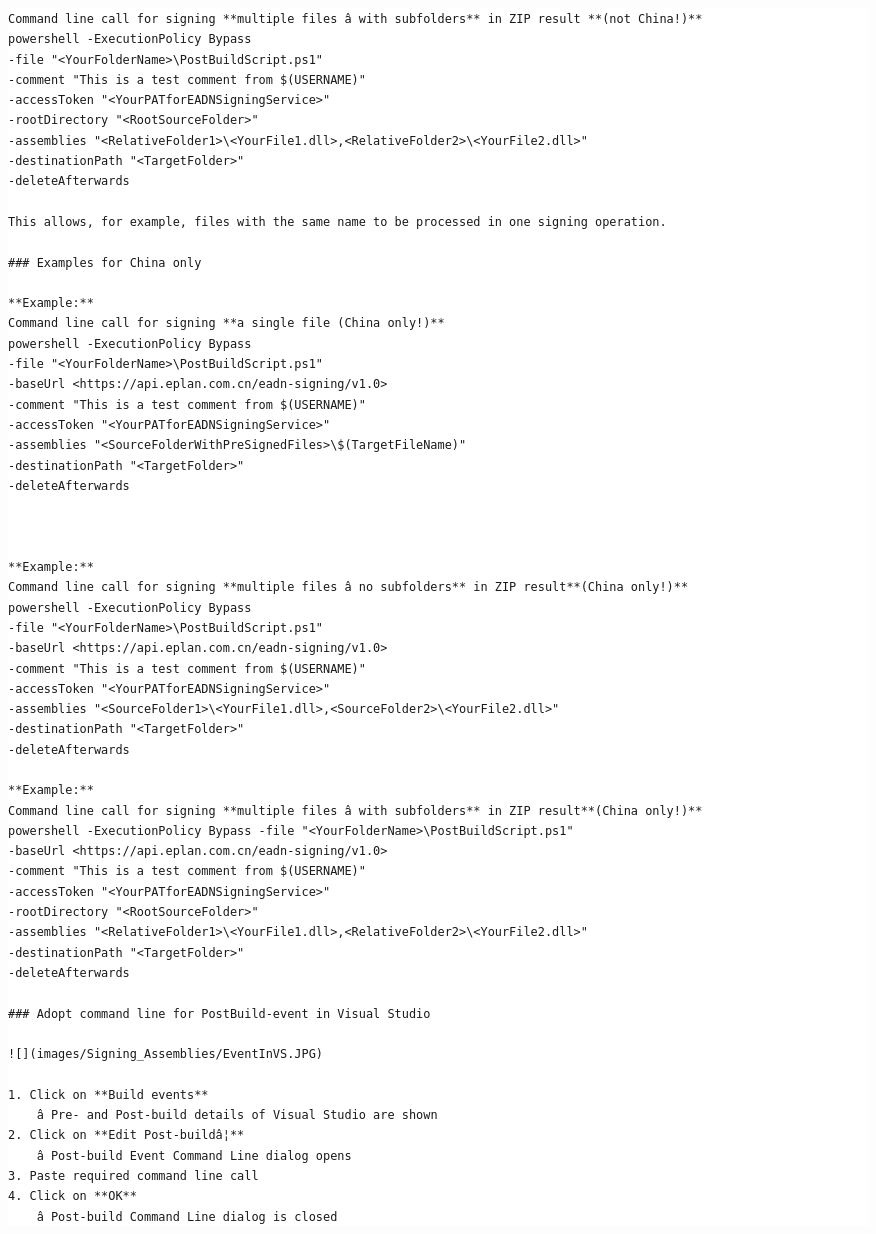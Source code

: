  ``` | |
Command line call for signing **multiple files â with subfolders** in ZIP result **(not China!)**  
powershell -ExecutionPolicy Bypass  
-file "<YourFolderName>\PostBuildScript.ps1"  
-comment "This is a test comment from $(USERNAME)"  
-accessToken "<YourPATforEADNSigningService>"  
-rootDirectory "<RootSourceFolder>"  
-assemblies "<RelativeFolder1>\<YourFile1.dll>,<RelativeFolder2>\<YourFile2.dll>"   
-destinationPath "<TargetFolder>"  
-deleteAfterwards

This allows, for example, files with the same name to be processed in one signing operation.

### Examples for China only

**Example:**  
Command line call for signing **a single file (China only!)**  
powershell -ExecutionPolicy Bypass  
-file "<YourFolderName>\PostBuildScript.ps1"   
-baseUrl <https://api.eplan.com.cn/eadn-signing/v1.0>  
-comment "This is a test comment from $(USERNAME)"  
-accessToken "<YourPATforEADNSigningService>"  
-assemblies "<SourceFolderWithPreSignedFiles>\$(TargetFileName)"  
-destinationPath "<TargetFolder>"  
-deleteAfterwards

  

**Example:**  
Command line call for signing **multiple files â no subfolders** in ZIP result**(China only!)**  
powershell -ExecutionPolicy Bypass  
-file "<YourFolderName>\PostBuildScript.ps1"  
-baseUrl <https://api.eplan.com.cn/eadn-signing/v1.0>  
-comment "This is a test comment from $(USERNAME)"  
-accessToken "<YourPATforEADNSigningService>"  
-assemblies "<SourceFolder1>\<YourFile1.dll>,<SourceFolder2>\<YourFile2.dll>"  
-destinationPath "<TargetFolder>"  
-deleteAfterwards

**Example:**  
Command line call for signing **multiple files â with subfolders** in ZIP result**(China only!)**  
powershell -ExecutionPolicy Bypass -file "<YourFolderName>\PostBuildScript.ps1"  
-baseUrl <https://api.eplan.com.cn/eadn-signing/v1.0>  
-comment "This is a test comment from $(USERNAME)"  
-accessToken "<YourPATforEADNSigningService>"  
-rootDirectory "<RootSourceFolder>"  
-assemblies "<RelativeFolder1>\<YourFile1.dll>,<RelativeFolder2>\<YourFile2.dll>"  
-destinationPath "<TargetFolder>"  
-deleteAfterwards

### Adopt command line for PostBuild-event in Visual Studio

![](images/Signing_Assemblies/EventInVS.JPG)

1. Click on **Build events**  
     â Pre- and Post-build details of Visual Studio are shown
2. Click on **Edit Post-buildâ¦**  
     â Post-build Event Command Line dialog opens
3. Paste required command line call
4. Click on **OK**  
     â Post-build Command Line dialog is closed

 ```